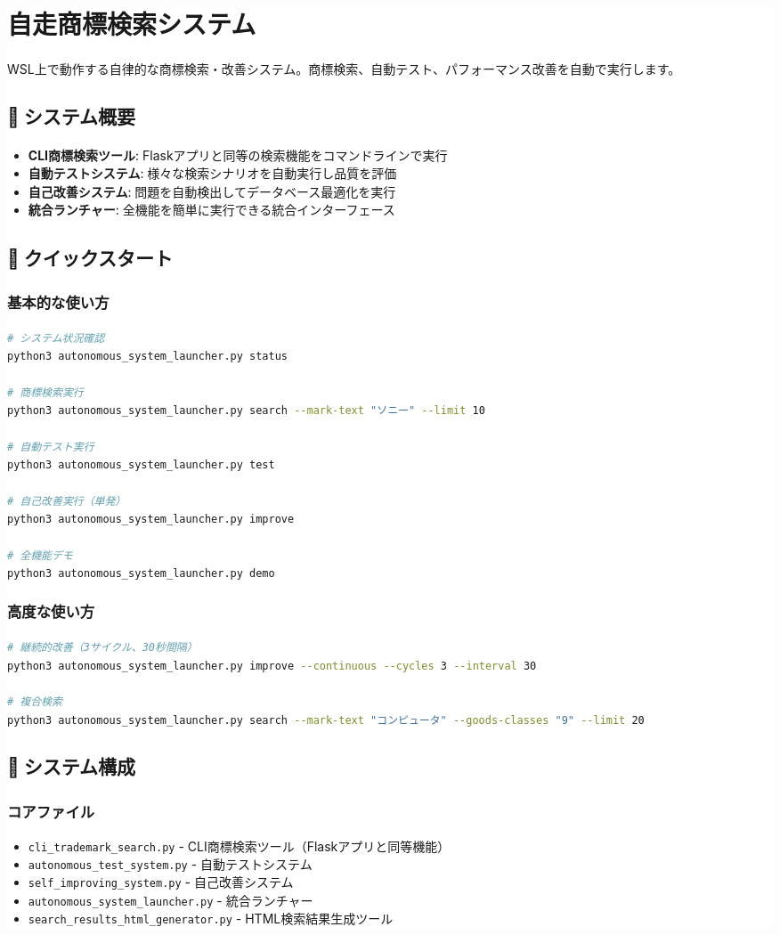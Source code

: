 # 自走商標検索システム

WSL上で動作する自律的な商標検索・改善システム。商標検索、自動テスト、パフォーマンス改善を自動で実行します。

## 🎯 システム概要

- **CLI商標検索ツール**: Flaskアプリと同等の検索機能をコマンドラインで実行
- **自動テストシステム**: 様々な検索シナリオを自動実行し品質を評価
- **自己改善システム**: 問題を自動検出してデータベース最適化を実行
- **統合ランチャー**: 全機能を簡単に実行できる統合インターフェース

## 🚀 クイックスタート

### 基本的な使い方

```bash
# システム状況確認
python3 autonomous_system_launcher.py status

# 商標検索実行
python3 autonomous_system_launcher.py search --mark-text "ソニー" --limit 10

# 自動テスト実行
python3 autonomous_system_launcher.py test

# 自己改善実行（単発）
python3 autonomous_system_launcher.py improve

# 全機能デモ
python3 autonomous_system_launcher.py demo
```

### 高度な使い方

```bash
# 継続的改善（3サイクル、30秒間隔）
python3 autonomous_system_launcher.py improve --continuous --cycles 3 --interval 30

# 複合検索
python3 autonomous_system_launcher.py search --mark-text "コンピュータ" --goods-classes "9" --limit 20
```

## 📁 システム構成

### コアファイル

- `cli_trademark_search.py` - CLI商標検索ツール（Flaskアプリと同等機能）
- `autonomous_test_system.py` - 自動テストシステム
- `self_improving_system.py` - 自己改善システム
- `autonomous_system_launcher.py` - 統合ランチャー
- `search_results_html_generator.py` - HTML検索結果生成ツール
